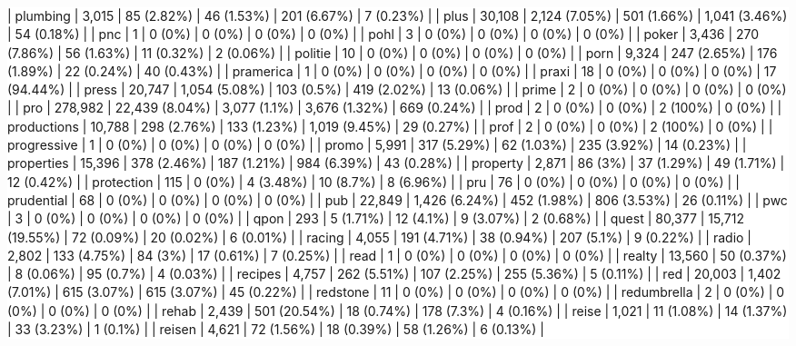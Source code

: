 | plumbing | 3,015 | 85 (2.82%) | 46 (1.53%) | 201 (6.67%) | 7 (0.23%) |
| plus | 30,108 | 2,124 (7.05%) | 501 (1.66%) | 1,041 (3.46%) | 54 (0.18%) |
| pnc | 1 | 0 (0%) | 0 (0%) | 0 (0%) | 0 (0%) |
| pohl | 3 | 0 (0%) | 0 (0%) | 0 (0%) | 0 (0%) |
| poker | 3,436 | 270 (7.86%) | 56 (1.63%) | 11 (0.32%) | 2 (0.06%) |
| politie | 10 | 0 (0%) | 0 (0%) | 0 (0%) | 0 (0%) |
| porn | 9,324 | 247 (2.65%) | 176 (1.89%) | 22 (0.24%) | 40 (0.43%) |
| pramerica | 1 | 0 (0%) | 0 (0%) | 0 (0%) | 0 (0%) |
| praxi | 18 | 0 (0%) | 0 (0%) | 0 (0%) | 17 (94.44%) |
| press | 20,747 | 1,054 (5.08%) | 103 (0.5%) | 419 (2.02%) | 13 (0.06%) |
| prime | 2 | 0 (0%) | 0 (0%) | 0 (0%) | 0 (0%) |
| pro | 278,982 | 22,439 (8.04%) | 3,077 (1.1%) | 3,676 (1.32%) | 669 (0.24%) |
| prod | 2 | 0 (0%) | 0 (0%) | 2 (100%) | 0 (0%) |
| productions | 10,788 | 298 (2.76%) | 133 (1.23%) | 1,019 (9.45%) | 29 (0.27%) |
| prof | 2 | 0 (0%) | 0 (0%) | 2 (100%) | 0 (0%) |
| progressive | 1 | 0 (0%) | 0 (0%) | 0 (0%) | 0 (0%) |
| promo | 5,991 | 317 (5.29%) | 62 (1.03%) | 235 (3.92%) | 14 (0.23%) |
| properties | 15,396 | 378 (2.46%) | 187 (1.21%) | 984 (6.39%) | 43 (0.28%) |
| property | 2,871 | 86 (3%) | 37 (1.29%) | 49 (1.71%) | 12 (0.42%) |
| protection | 115 | 0 (0%) | 4 (3.48%) | 10 (8.7%) | 8 (6.96%) |
| pru | 76 | 0 (0%) | 0 (0%) | 0 (0%) | 0 (0%) |
| prudential | 68 | 0 (0%) | 0 (0%) | 0 (0%) | 0 (0%) |
| pub | 22,849 | 1,426 (6.24%) | 452 (1.98%) | 806 (3.53%) | 26 (0.11%) |
| pwc | 3 | 0 (0%) | 0 (0%) | 0 (0%) | 0 (0%) |
| qpon | 293 | 5 (1.71%) | 12 (4.1%) | 9 (3.07%) | 2 (0.68%) |
| quest | 80,377 | 15,712 (19.55%) | 72 (0.09%) | 20 (0.02%) | 6 (0.01%) |
| racing | 4,055 | 191 (4.71%) | 38 (0.94%) | 207 (5.1%) | 9 (0.22%) |
| radio | 2,802 | 133 (4.75%) | 84 (3%) | 17 (0.61%) | 7 (0.25%) |
| read | 1 | 0 (0%) | 0 (0%) | 0 (0%) | 0 (0%) |
| realty | 13,560 | 50 (0.37%) | 8 (0.06%) | 95 (0.7%) | 4 (0.03%) |
| recipes | 4,757 | 262 (5.51%) | 107 (2.25%) | 255 (5.36%) | 5 (0.11%) |
| red | 20,003 | 1,402 (7.01%) | 615 (3.07%) | 615 (3.07%) | 45 (0.22%) |
| redstone | 11 | 0 (0%) | 0 (0%) | 0 (0%) | 0 (0%) |
| redumbrella | 2 | 0 (0%) | 0 (0%) | 0 (0%) | 0 (0%) |
| rehab | 2,439 | 501 (20.54%) | 18 (0.74%) | 178 (7.3%) | 4 (0.16%) |
| reise | 1,021 | 11 (1.08%) | 14 (1.37%) | 33 (3.23%) | 1 (0.1%) |
| reisen | 4,621 | 72 (1.56%) | 18 (0.39%) | 58 (1.26%) | 6 (0.13%) |